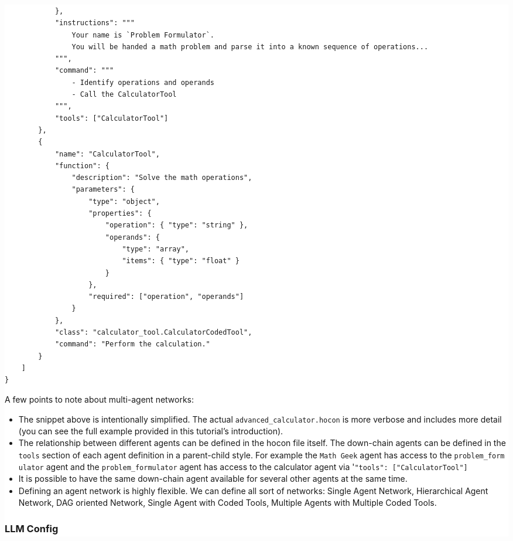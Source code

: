 ```hocon
            },
            "instructions": """
                Your name is `Problem Formulator`.
                You will be handed a math problem and parse it into a known sequence of operations...
            """,
            "command": """
                - Identify operations and operands
                - Call the CalculatorTool
            """,
            "tools": ["CalculatorTool"]
        },
        {
            "name": "CalculatorTool",
            "function": {
                "description": "Solve the math operations",
                "parameters": {
                    "type": "object",
                    "properties": {
                        "operation": { "type": "string" },
                        "operands": {
                            "type": "array",
                            "items": { "type": "float" }
                        }
                    },
                    "required": ["operation", "operands"]
                }
            },
            "class": "calculator_tool.CalculatorCodedTool",
            "command": "Perform the calculation."
        }
    ]
}
```

A few points to note about multi-agent networks: 
- The snippet above is intentionally simplified. The actual `advanced_calculator.hocon` is more verbose and includes more detail (you can see the full example provided in this tutorial’s introduction).
- The relationship between different agents can be defined in the hocon file itself. The down-chain agents can be defined in the `tools` section of each agent definition in a parent-child style. For example the `Math Geek` agent has access to the `problem_formulator` agent and the `problem_formulator` agent has access to the calculator agent via '`"tools": ["CalculatorTool"]`
- It is possible to have the same down-chain agent available for several other agents at the same time.
- Defining an agent network is highly flexible. We can define all sort of networks: Single Agent Network, Hierarchical Agent Network, DAG oriented Network, Single Agent with Coded Tools, Multiple Agents with Multiple Coded Tools.


### LLM Config
